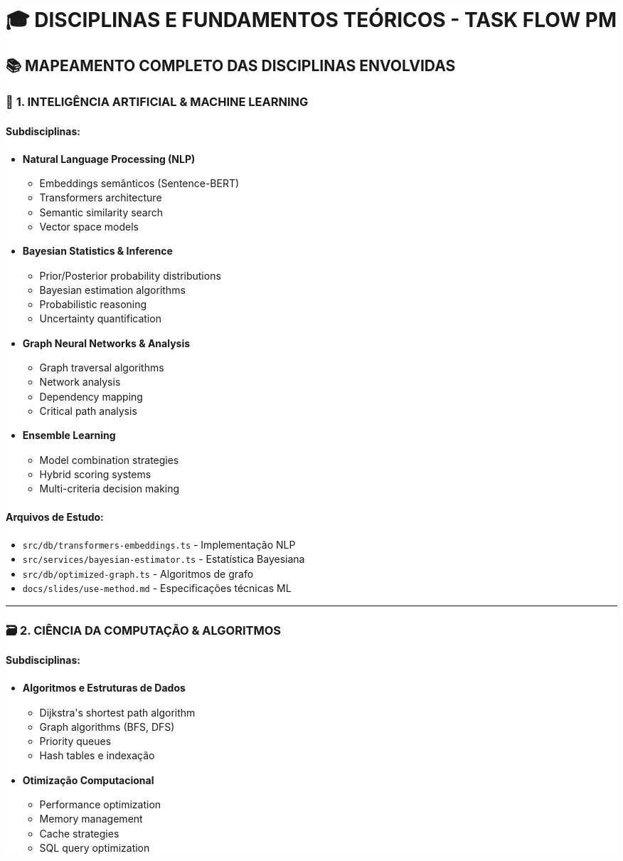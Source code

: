 # 🎓 DISCIPLINAS E FUNDAMENTOS TEÓRICOS - TASK FLOW PM

## 📚 **MAPEAMENTO COMPLETO DAS DISCIPLINAS ENVOLVIDAS**

### 🧠 **1. INTELIGÊNCIA ARTIFICIAL & MACHINE LEARNING**

#### **Subdisciplinas:**
- **Natural Language Processing (NLP)**
  - Embeddings semânticos (Sentence-BERT)
  - Transformers architecture
  - Semantic similarity search
  - Vector space models

- **Bayesian Statistics & Inference**
  - Prior/Posterior probability distributions
  - Bayesian estimation algorithms
  - Probabilistic reasoning
  - Uncertainty quantification

- **Graph Neural Networks & Analysis**
  - Graph traversal algorithms
  - Network analysis
  - Dependency mapping
  - Critical path analysis

- **Ensemble Learning**
  - Model combination strategies
  - Hybrid scoring systems
  - Multi-criteria decision making

#### **Arquivos de Estudo:**
- `src/db/transformers-embeddings.ts` - Implementação NLP
- `src/services/bayesian-estimator.ts` - Estatística Bayesiana
- `src/db/optimized-graph.ts` - Algoritmos de grafo
- `docs/slides/use-method.md` - Especificações técnicas ML

---

### 🗃️ **2. CIÊNCIA DA COMPUTAÇÃO & ALGORITMOS**

#### **Subdisciplinas:**
- **Algoritmos e Estruturas de Dados**
  - Dijkstra's shortest path algorithm
  - Graph algorithms (BFS, DFS)
  - Priority queues
  - Hash tables e indexação

- **Otimização Computacional**
  - Performance optimization
  - Memory management
  - Cache strategies
  - SQL query optimization
